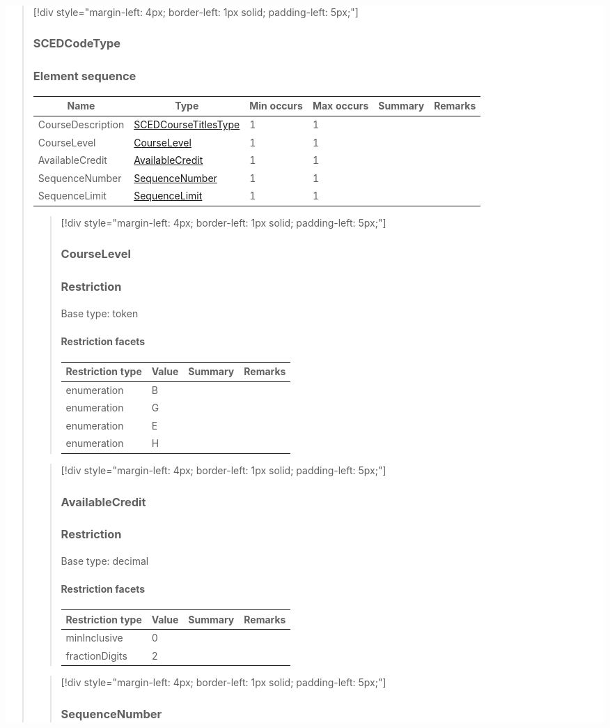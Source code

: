 > 
> 
> [!div style="margin-left: 4px; border-left: 1px solid; padding-left: 5px;"]
> 
> <a name='SCEDCodeType'></a>
> 
> ### SCEDCodeType
> 
> ### Element sequence
> 
> Name|Type|Min occurs|Max occurs|Summary|Remarks
> ---|---|---|---|---|---
> CourseDescription|[SCEDCourseTitlesType](#SCEDCourseTitlesType)|1|1||
> CourseLevel|[CourseLevel](#CourseLevel)|1|1||
> AvailableCredit|[AvailableCredit](#AvailableCredit)|1|1||
> SequenceNumber|[SequenceNumber](#SequenceNumber)|1|1||
> SequenceLimit|[SequenceLimit](#SequenceLimit)|1|1||
> 
> >[!div style="margin-left: 4px; border-left: 1px solid; padding-left: 5px;"]
> >
> > <a name='CourseLevel'></a>
> >
> > ### CourseLevel
> >
> > ### Restriction
> >
> > Base type: token
> >
> > #### Restriction facets
> >
> > Restriction type|Value|Summary|Remarks
> > ---|---|---|---
> > enumeration|B||
> > enumeration|G||
> > enumeration|E||
> > enumeration|H||
> >
> >
> 
> >[!div style="margin-left: 4px; border-left: 1px solid; padding-left: 5px;"]
> >
> > <a name='AvailableCredit'></a>
> >
> > ### AvailableCredit
> >
> > ### Restriction
> >
> > Base type: decimal
> >
> > #### Restriction facets
> >
> > Restriction type|Value|Summary|Remarks
> > ---|---|---|---
> > minInclusive|0||
> > fractionDigits|2||
> >
> >
> 
> >[!div style="margin-left: 4px; border-left: 1px solid; padding-left: 5px;"]
> >
> > <a name='SequenceNumber'></a>
> >
> > ### SequenceNumber
> >